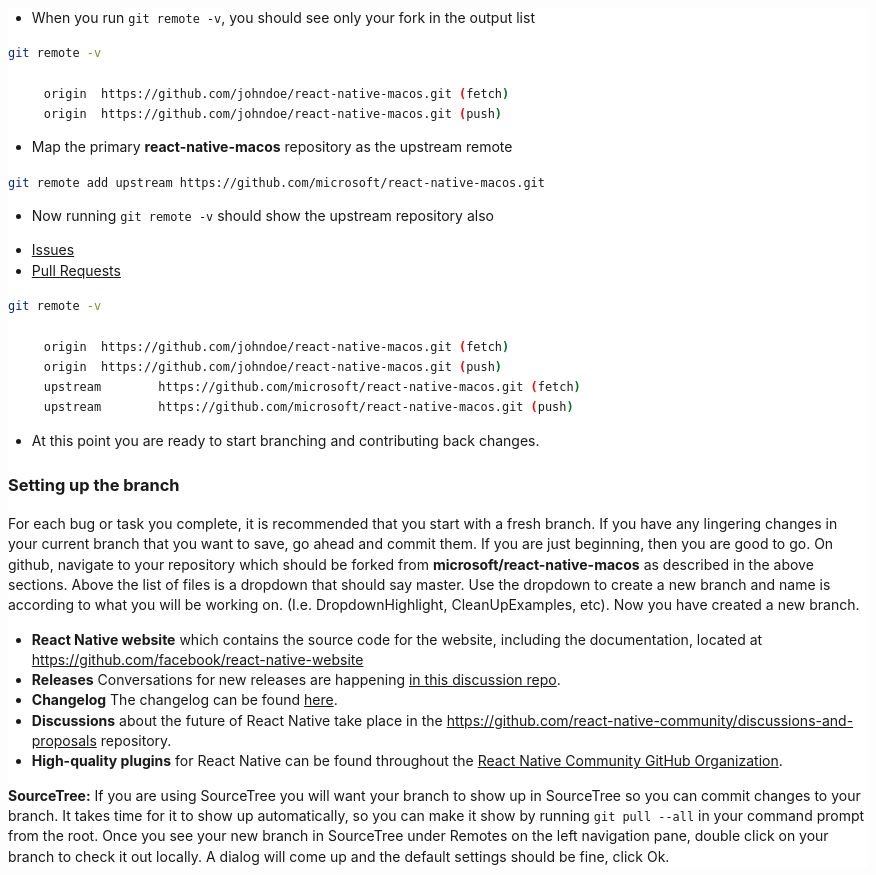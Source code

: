 - When you run `git remote -v`, you should see only your fork in the output list

```bash
git remote -v

     origin  https://github.com/johndoe/react-native-macos.git (fetch)
     origin  https://github.com/johndoe/react-native-macos.git (push)
```

- Map the primary **react-native-macos** repository as the upstream remote

```bash
git remote add upstream https://github.com/microsoft/react-native-macos.git
```

- Now running `git remote -v` should show the upstream repository also

* [Issues](https://github.com/facebook/react-native/wiki/Triaging-GitHub-Issues)
* [Pull Requests](https://github.com/facebook/react-native/wiki/Managing-Pull-Requests)

```bash
git remote -v

     origin  https://github.com/johndoe/react-native-macos.git (fetch)
     origin  https://github.com/johndoe/react-native-macos.git (push)
     upstream        https://github.com/microsoft/react-native-macos.git (fetch)
     upstream        https://github.com/microsoft/react-native-macos.git (push)
```

- At this point you are ready to start branching and contributing back changes.

### Setting up the branch

For each bug or task you complete, it is recommended that you start with a fresh branch. If you have any lingering changes in your current branch that you want to save, go ahead and commit them. If you are just beginning, then you are good to go. On github, navigate to your repository which should be forked from **microsoft/react-native-macos** as described in the above sections. Above the list of files is a dropdown that should say master. Use the dropdown to create a new branch and name is according to what you will be working on. (I.e. DropdownHighlight, CleanUpExamples, etc). Now you have created a new branch. 

* **React Native website** which contains the source code for the website, including the documentation, located at <https://github.com/facebook/react-native-website>
* **Releases**  Conversations for new releases are happening [in this discussion repo](https://github.com/reactwg/react-native-releases/discussions).
* **Changelog** The changelog can be found [here](https://github.com/facebook/react-native/blob/main/CHANGELOG.md).
* **Discussions** about the future of React Native take place in the <https://github.com/react-native-community/discussions-and-proposals> repository.
* **High-quality plugins** for React Native can be found throughout the [React Native Community GitHub Organization](http://github.com/react-native-community/).

**SourceTree:**
If you are using SourceTree you will want your branch to show up in SourceTree so you can commit changes to your branch. It takes time for it to show up automatically, so you can make it show by running `git pull --all` in your command prompt from the root. Once you see your new branch in SourceTree under Remotes on the left navigation pane, double click on your branch to check it out locally. A dialog will come up and the default settings should be fine, click Ok.  
